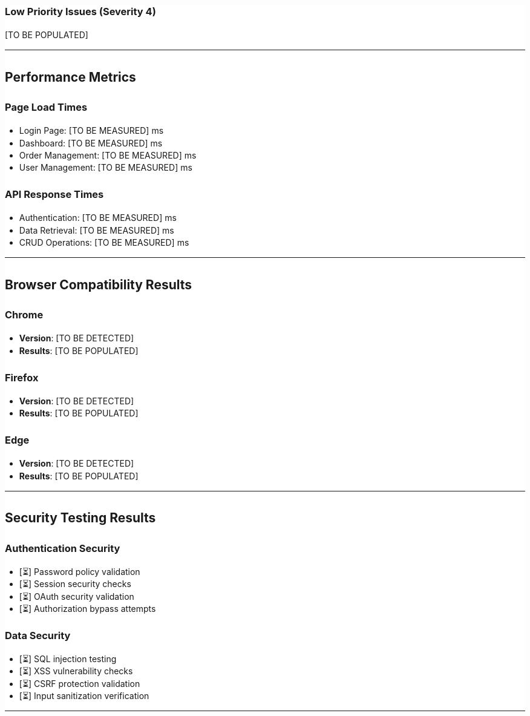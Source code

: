 ### Low Priority Issues (Severity 4)
[TO BE POPULATED]

---

## Performance Metrics

### Page Load Times
- Login Page: [TO BE MEASURED] ms
- Dashboard: [TO BE MEASURED] ms  
- Order Management: [TO BE MEASURED] ms
- User Management: [TO BE MEASURED] ms

### API Response Times
- Authentication: [TO BE MEASURED] ms
- Data Retrieval: [TO BE MEASURED] ms
- CRUD Operations: [TO BE MEASURED] ms

---

## Browser Compatibility Results

### Chrome
- **Version**: [TO BE DETECTED]
- **Results**: [TO BE POPULATED]

### Firefox  
- **Version**: [TO BE DETECTED]
- **Results**: [TO BE POPULATED]

### Edge
- **Version**: [TO BE DETECTED] 
- **Results**: [TO BE POPULATED]

---

## Security Testing Results

### Authentication Security
- [⏳] Password policy validation
- [⏳] Session security checks
- [⏳] OAuth security validation  
- [⏳] Authorization bypass attempts

### Data Security
- [⏳] SQL injection testing
- [⏳] XSS vulnerability checks
- [⏳] CSRF protection validation
- [⏳] Input sanitization verification

---